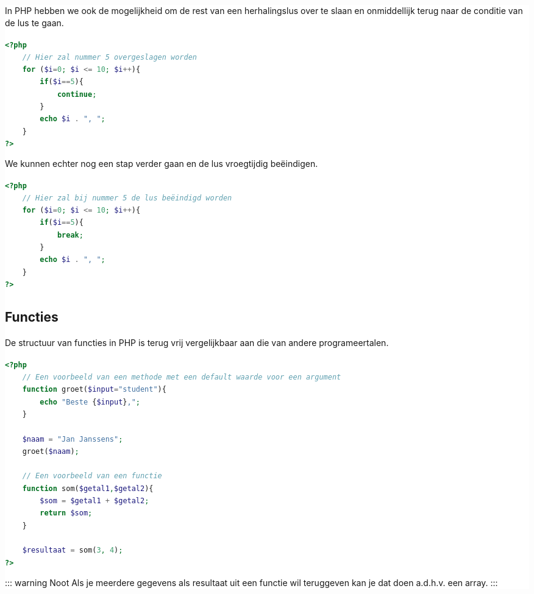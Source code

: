 In PHP hebben we ook de mogelijkheid om de rest van een herhalingslus over te slaan en onmiddellijk terug naar de conditie van de lus te gaan.

```php
<?php
    // Hier zal nummer 5 overgeslagen worden
    for ($i=0; $i <= 10; $i++){
        if($i==5){
            continue;
        }
        echo $i . ", ";
    }
?>
```

We kunnen echter nog een stap verder gaan en de lus vroegtijdig beëindigen.

```php
<?php
    // Hier zal bij nummer 5 de lus beëindigd worden
    for ($i=0; $i <= 10; $i++){
        if($i==5){
            break;
        }
        echo $i . ", ";
    }
?>
```

## Functies

De structuur van functies in PHP is terug vrij vergelijkbaar aan die van andere programeertalen.

```php
<?php
    // Een voorbeeld van een methode met een default waarde voor een argument
    function groet($input="student"){
        echo "Beste {$input},";
    }
    
    $naam = "Jan Janssens";
    groet($naam);

    // Een voorbeeld van een functie
    function som($getal1,$getal2){
        $som = $getal1 + $getal2;
        return $som;
    }

    $resultaat = som(3, 4);
?>
```

::: warning Noot
Als je meerdere gegevens als resultaat uit een functie wil teruggeven kan je dat doen a.d.h.v. een array.
:::
